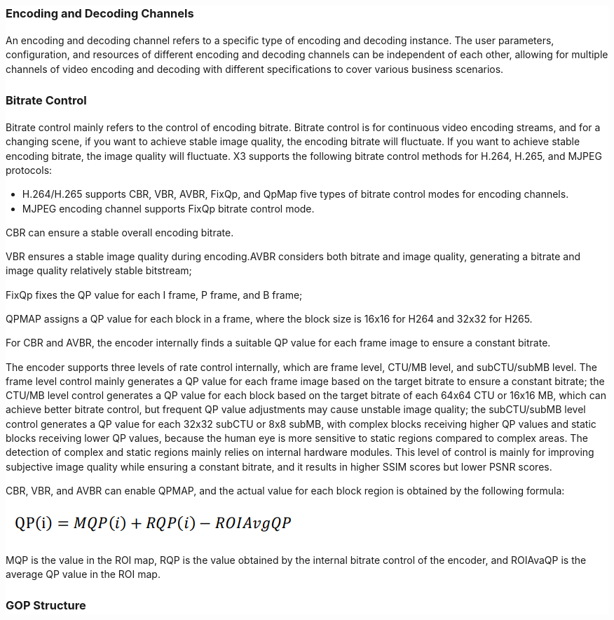 ### Encoding and Decoding Channels
An encoding and decoding channel refers to a specific type of encoding and decoding instance. The user parameters, configuration, and resources of different encoding and decoding channels can be independent of each other, allowing for multiple channels of video encoding and decoding with different specifications to cover various business scenarios.

### Bitrate Control
Bitrate control mainly refers to the control of encoding bitrate. Bitrate control is for continuous video encoding streams, and for a changing scene, if you want to achieve stable image quality, the encoding bitrate will fluctuate. If you want to achieve stable encoding bitrate, the image quality will fluctuate. X3 supports the following bitrate control methods for H.264, H.265, and MJPEG protocols:

- H.264/H.265 supports CBR, VBR, AVBR, FixQp, and QpMap five types of bitrate control modes for encoding channels.
- MJPEG encoding channel supports FixQp bitrate control mode.

CBR can ensure a stable overall encoding bitrate.

VBR ensures a stable image quality during encoding.AVBR considers both bitrate and image quality, generating a bitrate and image quality relatively stable bitstream;

FixQp fixes the QP value for each I frame, P frame, and B frame;

QPMAP assigns a QP value for each block in a frame, where the block size is 16x16 for H264 and 32x32 for H265.

For CBR and AVBR, the encoder internally finds a suitable QP value for each frame image to ensure a constant bitrate.

The encoder supports three levels of rate control internally, which are frame level, CTU/MB level, and subCTU/subMB level. The frame level control mainly generates a QP value for each frame image based on the target bitrate to ensure a constant bitrate; the CTU/MB level control generates a QP value for each block based on the target bitrate of each 64x64 CTU or 16x16 MB, which can achieve better bitrate control, but frequent QP value adjustments may cause unstable image quality; the subCTU/subMB level control generates a QP value for each 32x32 subCTU or 8x8 subMB, with complex blocks receiving higher QP values and static blocks receiving lower QP values, because the human eye is more sensitive to static regions compared to complex areas. The detection of complex and static regions mainly relies on internal hardware modules. This level of control is mainly for improving subjective image quality while ensuring a constant bitrate, and it results in higher SSIM scores but lower PSNR scores.

CBR, VBR, and AVBR can enable QPMAP, and the actual value for each block region is obtained by the following formula:

![image-20220329234019920](../../../../../../static/img/07_Advanced_development/03_multimedia_development/video_encode/image-20220329234019920.png)

MQP is the value in the ROI map, RQP is the value obtained by the internal bitrate control of the encoder, and ROIAvaQP is the average QP value in the ROI map.

### GOP Structure
